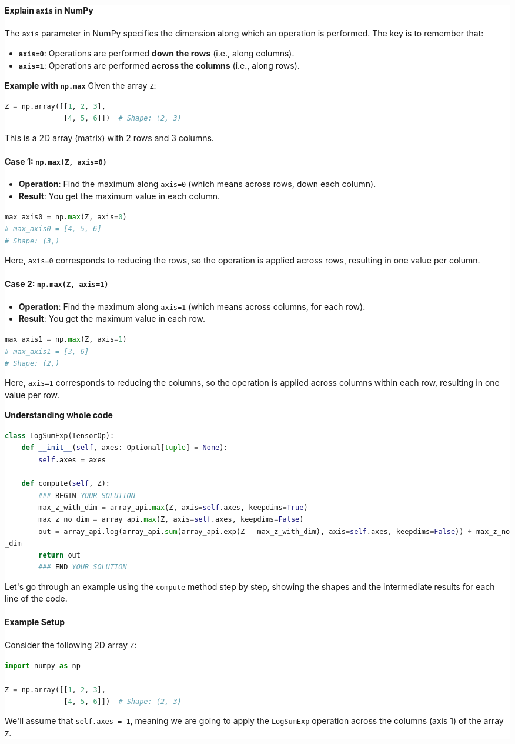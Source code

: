 #### Explain `axis` in NumPy

The `axis` parameter in NumPy specifies the dimension along which an operation is performed. The key is to remember that:

-   **`axis=0`**: Operations are performed **down the rows** (i.e., along columns).
-   **`axis=1`**: Operations are performed **across the columns** (i.e., along rows).

**Example with `np.max`**
Given the array `Z`:
```python
Z = np.array([[1, 2, 3],
              [4, 5, 6]])  # Shape: (2, 3)
```
This is a 2D array (matrix) with 2 rows and 3 columns.

#### Case 1: `np.max(Z, axis=0)`

-   **Operation**: Find the maximum along `axis=0` (which means across rows, down each column).
-   **Result**: You get the maximum value in each column.
```python
max_axis0 = np.max(Z, axis=0)
# max_axis0 = [4, 5, 6]
# Shape: (3,)
```
Here, `axis=0` corresponds to reducing the rows, so the operation is applied across rows, resulting in one value per column.

#### Case 2: `np.max(Z, axis=1)`

-   **Operation**: Find the maximum along `axis=1` (which means across columns, for each row).
-   **Result**: You get the maximum value in each row.
```python
max_axis1 = np.max(Z, axis=1)
# max_axis1 = [3, 6]
# Shape: (2,)
```
Here, `axis=1` corresponds to reducing the columns, so the operation is applied across columns within each row, resulting in one value per row.

**Understanding whole code**
```python
class LogSumExp(TensorOp):
    def __init__(self, axes: Optional[tuple] = None):
        self.axes = axes

    def compute(self, Z):
        ### BEGIN YOUR SOLUTION
        max_z_with_dim = array_api.max(Z, axis=self.axes, keepdims=True)
        max_z_no_dim = array_api.max(Z, axis=self.axes, keepdims=False)
        out = array_api.log(array_api.sum(array_api.exp(Z - max_z_with_dim), axis=self.axes, keepdims=False)) + max_z_no_dim
        return out
        ### END YOUR SOLUTION
  ```
 Let's go through an example using the `compute` method step by step, showing the shapes and the intermediate results for each line of the code.
#### Example Setup
Consider the following 2D array `Z`:
```python
import numpy as np

Z = np.array([[1, 2, 3],
              [4, 5, 6]])  # Shape: (2, 3)
```
We'll assume that `self.axes = 1`, meaning we are going to apply the `LogSumExp` operation across the columns (axis 1) of the array `Z`.
